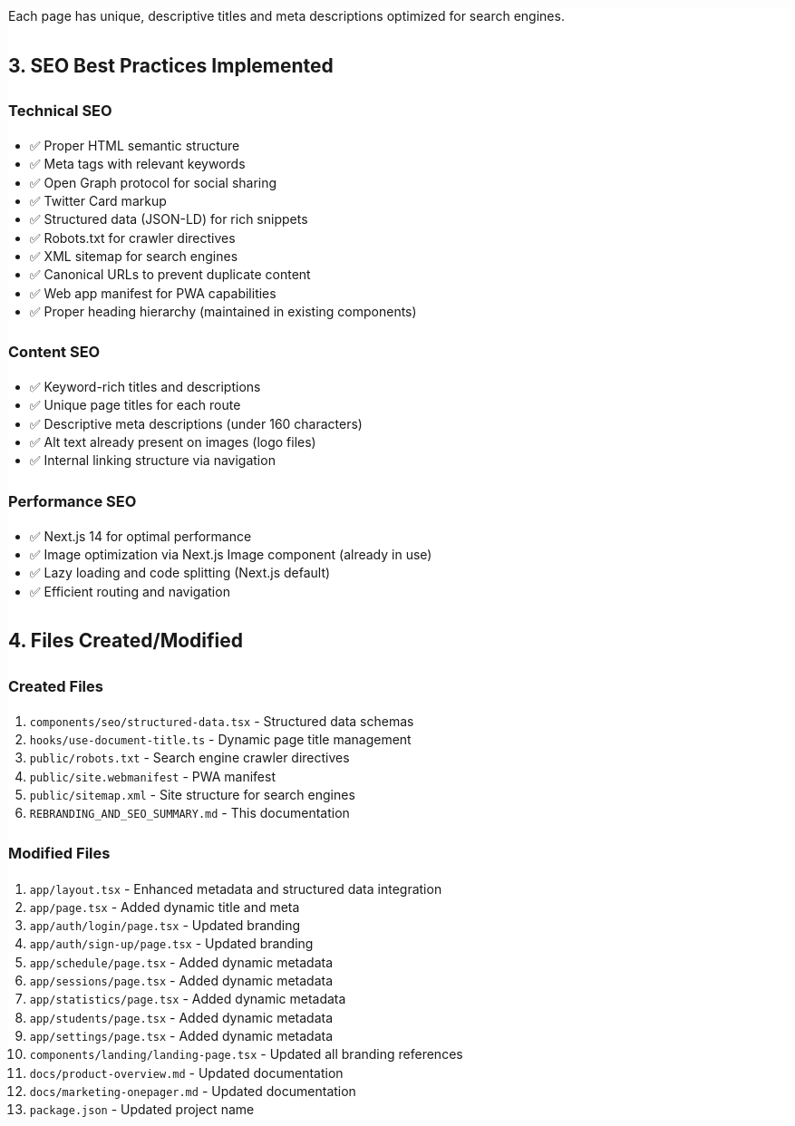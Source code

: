 Each page has unique, descriptive titles and meta descriptions optimized for search engines.

## 3. SEO Best Practices Implemented

### Technical SEO
- ✅ Proper HTML semantic structure
- ✅ Meta tags with relevant keywords
- ✅ Open Graph protocol for social sharing
- ✅ Twitter Card markup
- ✅ Structured data (JSON-LD) for rich snippets
- ✅ Robots.txt for crawler directives
- ✅ XML sitemap for search engines
- ✅ Canonical URLs to prevent duplicate content
- ✅ Web app manifest for PWA capabilities
- ✅ Proper heading hierarchy (maintained in existing components)

### Content SEO
- ✅ Keyword-rich titles and descriptions
- ✅ Unique page titles for each route
- ✅ Descriptive meta descriptions (under 160 characters)
- ✅ Alt text already present on images (logo files)
- ✅ Internal linking structure via navigation

### Performance SEO
- ✅ Next.js 14 for optimal performance
- ✅ Image optimization via Next.js Image component (already in use)
- ✅ Lazy loading and code splitting (Next.js default)
- ✅ Efficient routing and navigation

## 4. Files Created/Modified

### Created Files
1. `components/seo/structured-data.tsx` - Structured data schemas
2. `hooks/use-document-title.ts` - Dynamic page title management
3. `public/robots.txt` - Search engine crawler directives
4. `public/site.webmanifest` - PWA manifest
5. `public/sitemap.xml` - Site structure for search engines
6. `REBRANDING_AND_SEO_SUMMARY.md` - This documentation

### Modified Files
1. `app/layout.tsx` - Enhanced metadata and structured data integration
2. `app/page.tsx` - Added dynamic title and meta
3. `app/auth/login/page.tsx` - Updated branding
4. `app/auth/sign-up/page.tsx` - Updated branding
5. `app/schedule/page.tsx` - Added dynamic metadata
6. `app/sessions/page.tsx` - Added dynamic metadata
7. `app/statistics/page.tsx` - Added dynamic metadata
8. `app/students/page.tsx` - Added dynamic metadata
9. `app/settings/page.tsx` - Added dynamic metadata
10. `components/landing/landing-page.tsx` - Updated all branding references
11. `docs/product-overview.md` - Updated documentation
12. `docs/marketing-onepager.md` - Updated documentation
13. `package.json` - Updated project name
